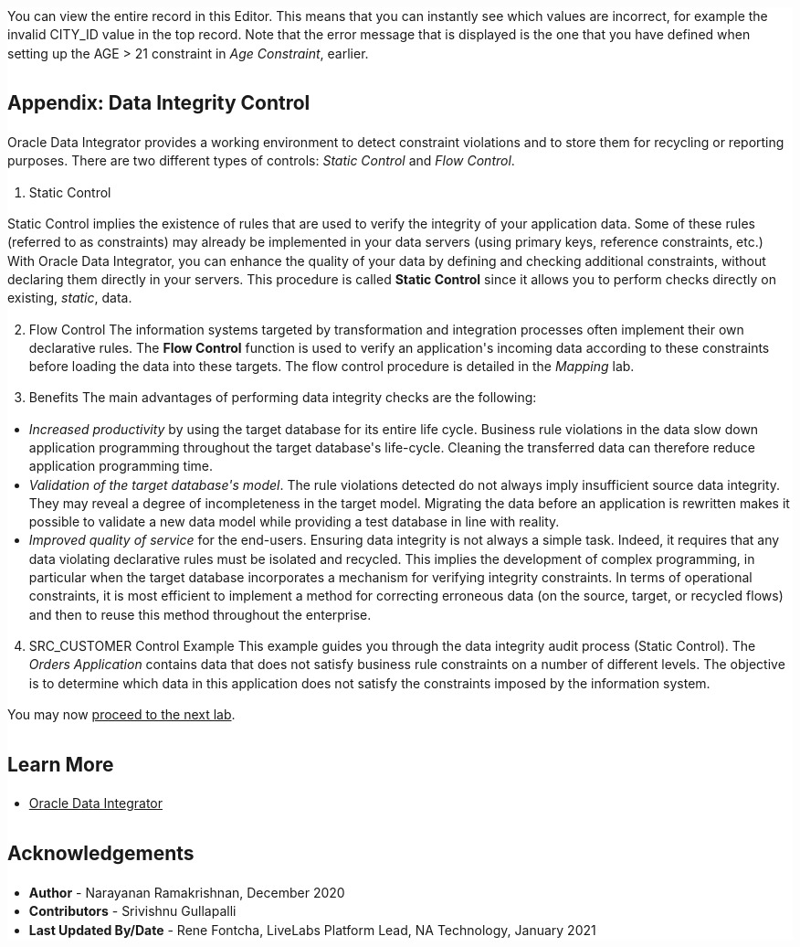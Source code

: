 You can view the entire record in this Editor. This means that you can instantly see which values are incorrect, for example the invalid CITY\_ID value in the top record.
Note that the error message that is displayed is the one that you have defined when setting up the AGE \> 21 constraint in *Age Constraint*, earlier.

## **Appendix:** Data Integrity Control
Oracle Data Integrator provides a working environment to detect constraint violations and to store them for recycling or reporting purposes. There are two different types of controls: *Static Control* and *Flow Control*.

1. Static Control

Static Control implies the existence of rules that are used to verify the integrity of your application data. Some of these rules (referred to as constraints) may already be implemented in your data servers (using primary keys, reference constraints, etc.)
With Oracle Data Integrator, you can enhance the quality of your data by defining and checking additional constraints, without declaring them directly in your servers. This procedure is called **Static Control** since it allows you to perform checks directly on existing, *static*, data.

2. Flow Control
The information systems targeted by transformation and integration processes often implement their own declarative rules. The **Flow Control** function is used to verify an application's incoming data according to these constraints before loading the data into these targets. The flow control procedure is detailed in the *Mapping* lab.

3. Benefits
The main advantages of performing data integrity checks are the following:

  * *Increased productivity* by using the target database for its entire life cycle. Business rule violations in the data slow down application programming throughout the target database's life-cycle. Cleaning the transferred data can therefore reduce application programming time.
  * *Validation of the target database's model*. The rule violations detected do not always imply insufficient source data integrity. They may reveal a degree of incompleteness in the target model. Migrating the data before an application is rewritten makes it possible to validate a new data model while providing a test database in line with reality.
  * *Improved quality of service* for the end-users. Ensuring data integrity is not always a simple task. Indeed, it requires that any data violating declarative rules must be isolated and recycled. This implies the development of complex programming, in particular when the target database incorporates a mechanism for verifying integrity constraints. In terms of operational constraints, it is most efficient to implement a method for correcting erroneous data (on the source, target, or recycled flows) and then to reuse this method throughout the enterprise.

4. SRC\_CUSTOMER Control Example
This example guides you through the data integrity audit process (Static Control).
The *Orders Application* contains data that does not satisfy business rule constraints on a number of different levels. The objective is to determine which data in this application does not satisfy the constraints imposed by the information system.

You may now [proceed to the next lab](#next).

## Learn More
- [Oracle Data Integrator](https://docs.oracle.com/en/middleware/fusion-middleware/data-integrator/index.html)

## Acknowledgements

- **Author** - Narayanan Ramakrishnan, December 2020
- **Contributors** - Srivishnu Gullapalli
- **Last Updated By/Date** - Rene Fontcha, LiveLabs Platform Lead, NA Technology, January 2021
